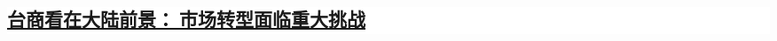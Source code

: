 
[台商看在大陆前景： 市场转型面临重大挑战](https://www.rfa.org/mandarin/yataibaodao/jingmao/hx1-12232020105108.html)
------
